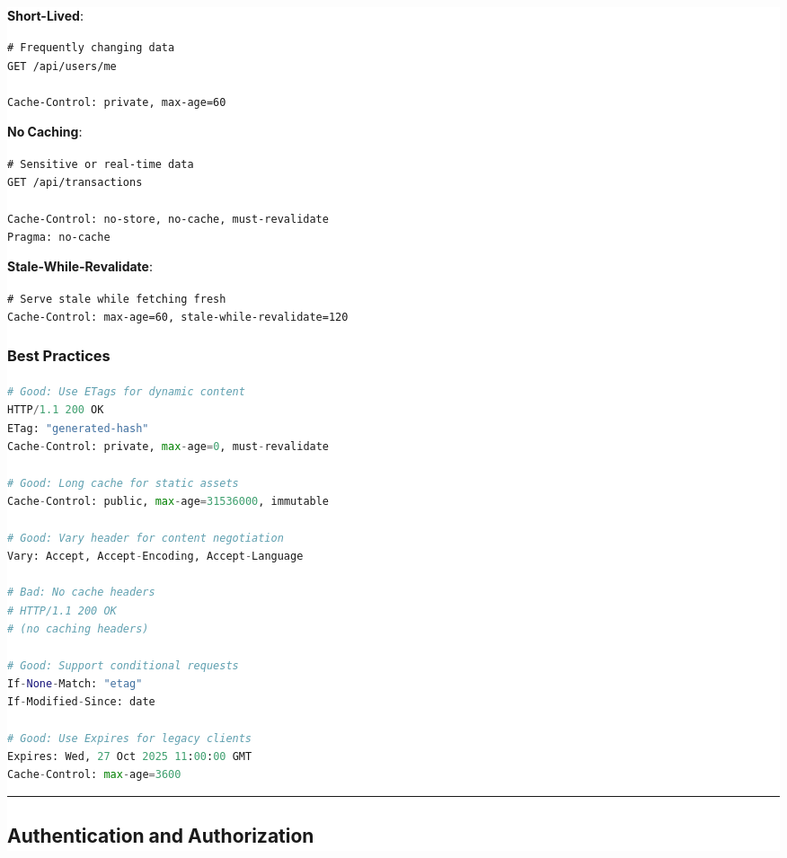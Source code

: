 **Short-Lived**:
```http
# Frequently changing data
GET /api/users/me

Cache-Control: private, max-age=60
```

**No Caching**:
```http
# Sensitive or real-time data
GET /api/transactions

Cache-Control: no-store, no-cache, must-revalidate
Pragma: no-cache
```

**Stale-While-Revalidate**:
```http
# Serve stale while fetching fresh
Cache-Control: max-age=60, stale-while-revalidate=120
```

### Best Practices

```python
# Good: Use ETags for dynamic content
HTTP/1.1 200 OK
ETag: "generated-hash"
Cache-Control: private, max-age=0, must-revalidate

# Good: Long cache for static assets
Cache-Control: public, max-age=31536000, immutable

# Good: Vary header for content negotiation
Vary: Accept, Accept-Encoding, Accept-Language

# Bad: No cache headers
# HTTP/1.1 200 OK
# (no caching headers)

# Good: Support conditional requests
If-None-Match: "etag"
If-Modified-Since: date

# Good: Use Expires for legacy clients
Expires: Wed, 27 Oct 2025 11:00:00 GMT
Cache-Control: max-age=3600
```

---

## Authentication and Authorization
